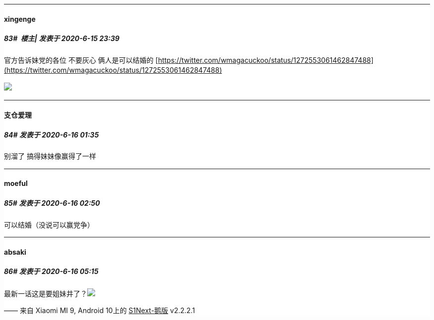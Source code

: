 





-----

####  xingenge  
##### 83#         楼主| 发表于 2020-6-15 23:39




官方告诉妹党的各位 不要灰心 俩人是可以结婚的 [https://twitter.com/wmagacuckoo/status/1272553061462847488](https://twitter.com/wmagacuckoo/status/1272553061462847488)

<img src="https://wx3.sinaimg.cn/large/740ca5e5gy1gftech1ie8j20kc0kstii.jpg" referrerpolicy="no-referrer">







-----

####  支仓爱理  
##### 84#       发表于 2020-6-16 01:35




别溜了 搞得妹妹像赢得了一样 







-----

####  moeful  
##### 85#       发表于 2020-6-16 02:50




可以结婚（没说可以赢党争）







-----

####  absaki  
##### 86#       发表于 2020-6-16 05:15




最新一话这是要姐妹井了？<img src="https://static.saraba1st.com/image/smiley/face2017/003.png" referrerpolicy="no-referrer">

—— 来自 Xiaomi MI 9, Android 10上的 [S1Next-鹅版](https://github.com/ykrank/S1-Next/releases) v2.2.2.1
